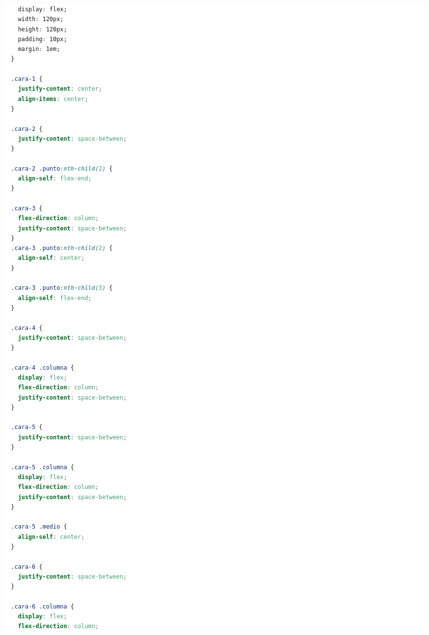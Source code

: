 ```CSS
    display: flex;
    width: 120px;
    height: 120px;
    padding: 10px;
    margin: 1em;
  }
  
  .cara-1 {
    justify-content: center;
    align-items: center;
  }
  
  .cara-2 {
    justify-content: space-between;
  }
  
  .cara-2 .punto:nth-child(2) {
    align-self: flex-end;
  }
  
  .cara-3 {
    flex-direction: column;
    justify-content: space-between;
  }
  .cara-3 .punto:nth-child(2) {
    align-self: center;
  }
  
  .cara-3 .punto:nth-child(3) {
    align-self: flex-end;
  }
  
  .cara-4 {
    justify-content: space-between;
  }
  
  .cara-4 .columna {
    display: flex;
    flex-direction: column;
    justify-content: space-between;
  }
  
  .cara-5 {
    justify-content: space-between;
  }
  
  .cara-5 .columna {
    display: flex;
    flex-direction: column;
    justify-content: space-between;
  }
  
  .cara-5 .medio {
    align-self: center;
  }
  
  .cara-6 {
    justify-content: space-between;
  }
  
  .cara-6 .columna {
    display: flex;
    flex-direction: column;
```